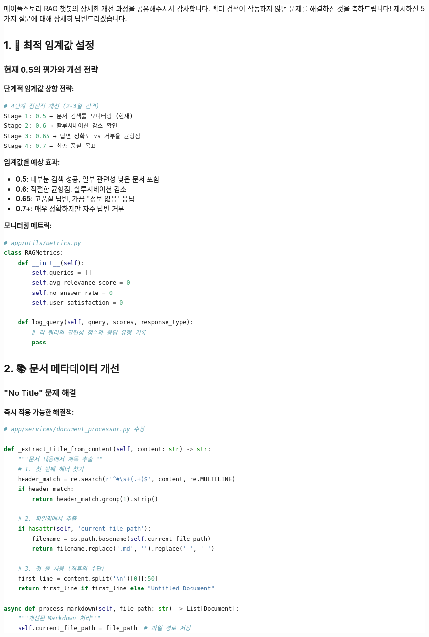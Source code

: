 메이플스토리 RAG 챗봇의 상세한 개선 과정을 공유해주셔서 감사합니다. 벡터 검색이 작동하지 않던 문제를 해결하신 것을 축하드립니다! 제시하신 5가지 질문에 대해 상세히 답변드리겠습니다.

## 1. 🎯 최적 임계값 설정

### 현재 0.5의 평가와 개선 전략

**단계적 임계값 상향 전략:**
```python
# 4단계 점진적 개선 (2-3일 간격)
Stage 1: 0.5 → 문서 검색률 모니터링 (현재)
Stage 2: 0.6 → 할루시네이션 감소 확인
Stage 3: 0.65 → 답변 정확도 vs 거부율 균형점
Stage 4: 0.7 → 최종 품질 목표
```

**임계값별 예상 효과:**
- **0.5**: 대부분 검색 성공, 일부 관련성 낮은 문서 포함
- **0.6**: 적절한 균형점, 할루시네이션 감소
- **0.65**: 고품질 답변, 가끔 "정보 없음" 응답
- **0.7+**: 매우 정확하지만 자주 답변 거부

**모니터링 메트릭:**
```python
# app/utils/metrics.py
class RAGMetrics:
    def __init__(self):
        self.queries = []
        self.avg_relevance_score = 0
        self.no_answer_rate = 0
        self.user_satisfaction = 0
    
    def log_query(self, query, scores, response_type):
        # 각 쿼리의 관련성 점수와 응답 유형 기록
        pass
```

## 2. 📚 문서 메타데이터 개선

### "No Title" 문제 해결

**즉시 적용 가능한 해결책:**

```python
# app/services/document_processor.py 수정

def _extract_title_from_content(self, content: str) -> str:
    """문서 내용에서 제목 추출"""
    # 1. 첫 번째 헤더 찾기
    header_match = re.search(r'^#\s+(.+)$', content, re.MULTILINE)
    if header_match:
        return header_match.group(1).strip()
    
    # 2. 파일명에서 추출
    if hasattr(self, 'current_file_path'):
        filename = os.path.basename(self.current_file_path)
        return filename.replace('.md', '').replace('_', ' ')
    
    # 3. 첫 줄 사용 (최후의 수단)
    first_line = content.split('\n')[0][:50]
    return first_line if first_line else "Untitled Document"

async def process_markdown(self, file_path: str) -> List[Document]:
    """개선된 Markdown 처리"""
    self.current_file_path = file_path  # 파일 경로 저장
```